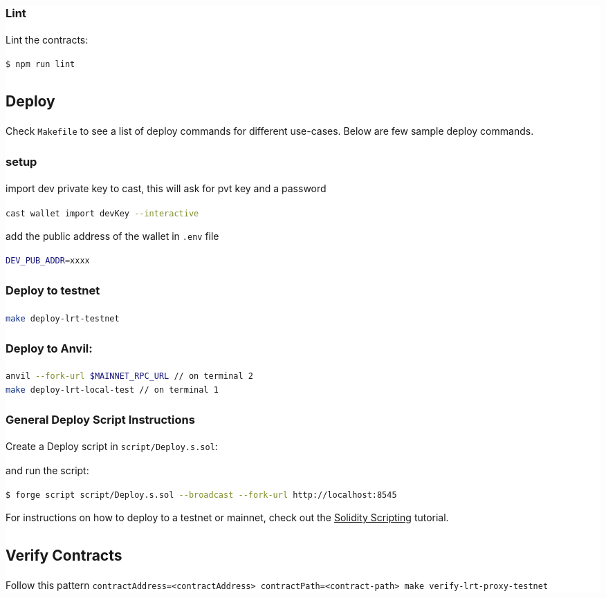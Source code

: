 ### Lint

Lint the contracts:

```sh
$ npm run lint
```

## Deploy

Check `Makefile` to see a list of deploy commands for different use-cases.
Below are few sample deploy commands.

### setup
import dev private key to cast, this will ask for pvt key and a password
```bash
cast wallet import devKey --interactive
```

add the public address of the wallet in `.env` file
```bash
DEV_PUB_ADDR=xxxx
```

### Deploy to testnet

```bash
make deploy-lrt-testnet
```

### Deploy to Anvil:

```bash
anvil --fork-url $MAINNET_RPC_URL // on terminal 2
make deploy-lrt-local-test // on terminal 1
```

### General Deploy Script Instructions

Create a Deploy script in `script/Deploy.s.sol`:

and run the script:

```sh
$ forge script script/Deploy.s.sol --broadcast --fork-url http://localhost:8545
```

For instructions on how to deploy to a testnet or mainnet, check out the
[Solidity Scripting](https://book.getfoundry.sh/guides/scripting-with-solidity) tutorial.


## Verify Contracts

Follow this pattern
`contractAddress=<contractAddress> contractPath=<contract-path> make verify-lrt-proxy-testnet`
